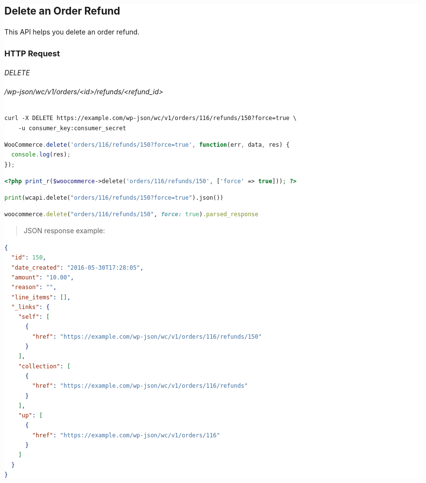 ## Delete an Order Refund ##

This API helps you delete an order refund.

### HTTP Request ###

<div class="api-endpoint">
	<div class="endpoint-data">
		<i class="label label-delete">DELETE</i>
		<h6>/wp-json/wc/v1/orders/&lt;id&gt;/refunds/&lt;refund_id&gt;</h6>
	</div>
</div>

```shell
curl -X DELETE https://example.com/wp-json/wc/v1/orders/116/refunds/150?force=true \
	-u consumer_key:consumer_secret
```

```javascript
WooCommerce.delete('orders/116/refunds/150?force=true', function(err, data, res) {
  console.log(res);
});
```

```php
<?php print_r($woocommerce->delete('orders/116/refunds/150', ['force' => true])); ?>
```

```python
print(wcapi.delete("orders/116/refunds/150?force=true").json())
```

```ruby
woocommerce.delete("orders/116/refunds/150", force: true).parsed_response
```

> JSON response example:

```json
{
  "id": 150,
  "date_created": "2016-05-30T17:28:05",
  "amount": "10.00",
  "reason": "",
  "line_items": [],
  "_links": {
    "self": [
      {
        "href": "https://example.com/wp-json/wc/v1/orders/116/refunds/150"
      }
    ],
    "collection": [
      {
        "href": "https://example.com/wp-json/wc/v1/orders/116/refunds"
      }
    ],
    "up": [
      {
        "href": "https://example.com/wp-json/wc/v1/orders/116"
      }
    ]
  }
}
```
